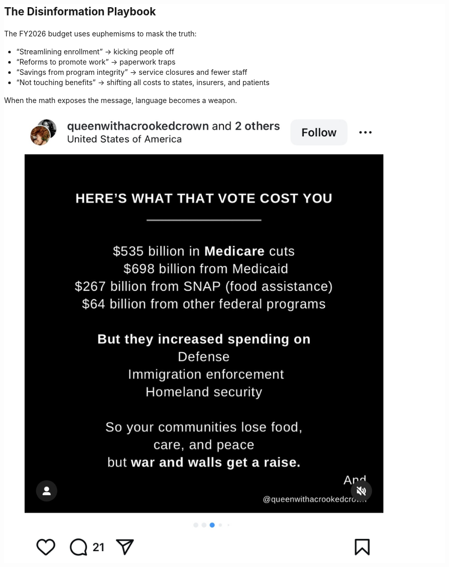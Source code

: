 ## The Disinformation Playbook

The FY2026 budget uses euphemisms to mask the truth:

- “Streamlining enrollment” → kicking people off  
- “Reforms to promote work” → paperwork traps  
- “Savings from program integrity” → service closures and fewer staff  
- “Not touching benefits” → shifting all costs to states, insurers, and patients

When the math exposes the message, language becomes a weapon.

<figure class="mb-6">
  <img src="/assets/images/2025/05/queen-3.jpeg" alt="Instagram post: not about politics, it's about survival" style="width:100%;max-width:700px;">